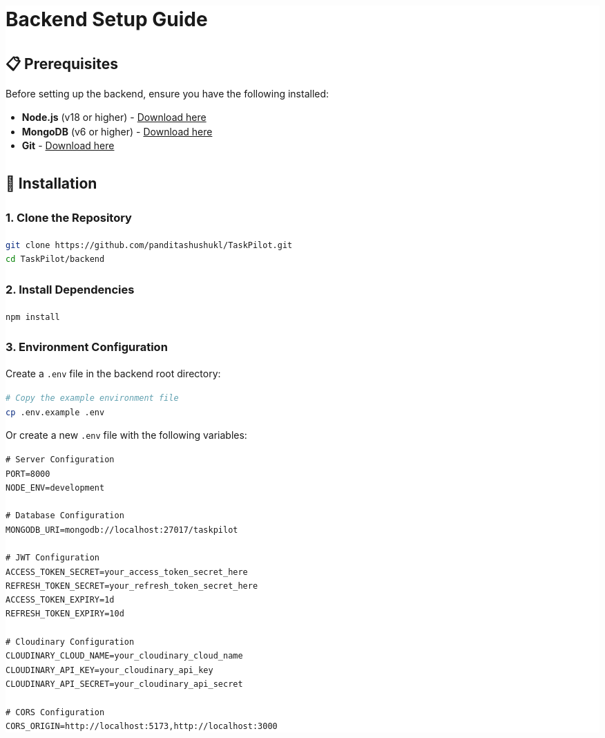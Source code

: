 # Backend Setup Guide

## 📋 Prerequisites

Before setting up the backend, ensure you have the following installed:

- **Node.js** (v18 or higher) - [Download here](https://nodejs.org/)
- **MongoDB** (v6 or higher) - [Download here](https://www.mongodb.com/try/download/community)
- **Git** - [Download here](https://git-scm.com/)

## 🚀 Installation

### 1. Clone the Repository

```bash
git clone https://github.com/panditashushukl/TaskPilot.git
cd TaskPilot/backend
```

### 2. Install Dependencies

```bash
npm install
```

### 3. Environment Configuration

Create a `.env` file in the backend root directory:

```bash
# Copy the example environment file
cp .env.example .env
```

Or create a new `.env` file with the following variables:

```env
# Server Configuration
PORT=8000
NODE_ENV=development

# Database Configuration
MONGODB_URI=mongodb://localhost:27017/taskpilot

# JWT Configuration
ACCESS_TOKEN_SECRET=your_access_token_secret_here
REFRESH_TOKEN_SECRET=your_refresh_token_secret_here
ACCESS_TOKEN_EXPIRY=1d
REFRESH_TOKEN_EXPIRY=10d

# Cloudinary Configuration
CLOUDINARY_CLOUD_NAME=your_cloudinary_cloud_name
CLOUDINARY_API_KEY=your_cloudinary_api_key
CLOUDINARY_API_SECRET=your_cloudinary_api_secret

# CORS Configuration
CORS_ORIGIN=http://localhost:5173,http://localhost:3000
```
